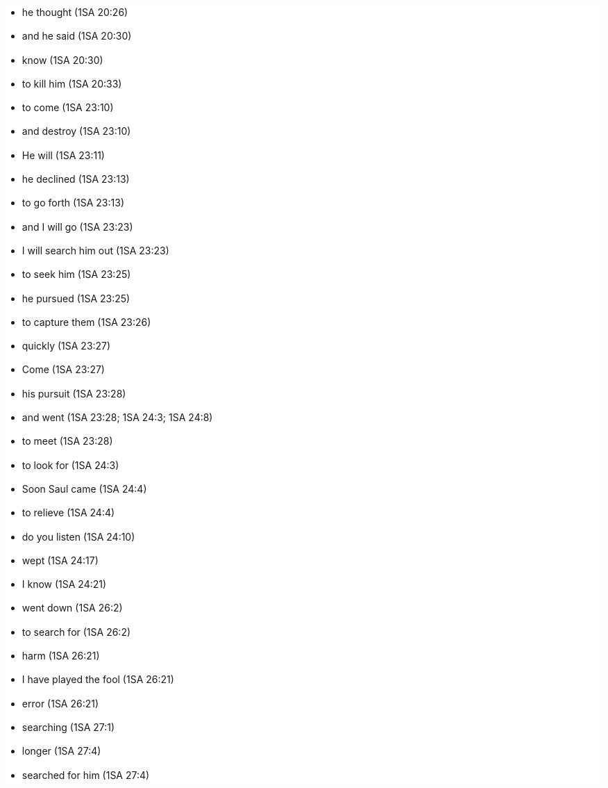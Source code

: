* he thought (1SA 20:26)

* and he said (1SA 20:30)

* know (1SA 20:30)

* to kill him (1SA 20:33)

* to come (1SA 23:10)

* and destroy (1SA 23:10)

* He will (1SA 23:11)

* he declined (1SA 23:13)

* to go forth (1SA 23:13)

* and I will go (1SA 23:23)

* I will search him out (1SA 23:23)

* to seek him (1SA 23:25)

* he pursued (1SA 23:25)

* to capture them (1SA 23:26)

* quickly (1SA 23:27)

* Come (1SA 23:27)

* his pursuit (1SA 23:28)

* and went (1SA 23:28; 1SA 24:3; 1SA 24:8)

* to meet (1SA 23:28)

* to look for (1SA 24:3)

* Soon Saul came (1SA 24:4)

* to relieve (1SA 24:4)

* do you listen (1SA 24:10)

* wept (1SA 24:17)

* I know (1SA 24:21)

* went down (1SA 26:2)

* to search for (1SA 26:2)

* harm (1SA 26:21)

* I have played the fool (1SA 26:21)

* error (1SA 26:21)

* searching (1SA 27:1)

* longer (1SA 27:4)

* searched for him (1SA 27:4)
